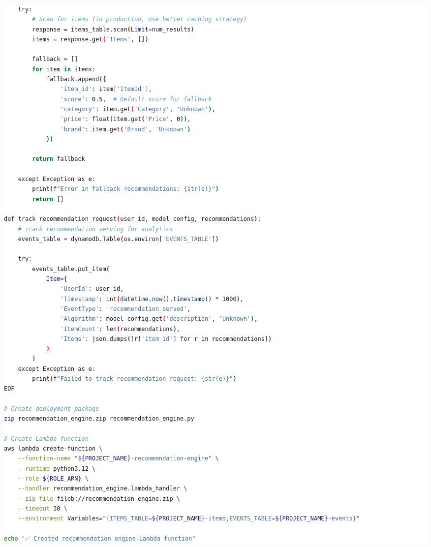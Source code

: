    ```bash
       try:
           # Scan for items (in production, use better caching strategy)
           response = items_table.scan(Limit=num_results)
           items = response.get('Items', [])
           
           fallback = []
           for item in items:
               fallback.append({
                   'item_id': item['ItemId'],
                   'score': 0.5,  # Default score for fallback
                   'category': item.get('Category', 'Unknown'),
                   'price': float(item.get('Price', 0)),
                   'brand': item.get('Brand', 'Unknown')
               })
           
           return fallback
           
       except Exception as e:
           print(f"Error in fallback recommendations: {str(e)}")
           return []
   
   def track_recommendation_request(user_id, model_config, recommendations):
       # Track recommendation serving for analytics
       events_table = dynamodb.Table(os.environ['EVENTS_TABLE'])
       
       try:
           events_table.put_item(
               Item={
                   'UserId': user_id,
                   'Timestamp': int(datetime.now().timestamp() * 1000),
                   'EventType': 'recommendation_served',
                   'Algorithm': model_config.get('description', 'Unknown'),
                   'ItemCount': len(recommendations),
                   'Items': json.dumps([r['item_id'] for r in recommendations])
               }
           )
       except Exception as e:
           print(f"Failed to track recommendation request: {str(e)}")
   EOF
   
   # Create deployment package
   zip recommendation_engine.zip recommendation_engine.py
   
   # Create Lambda function
   aws lambda create-function \
       --function-name "${PROJECT_NAME}-recommendation-engine" \
       --runtime python3.12 \
       --role ${ROLE_ARN} \
       --handler recommendation_engine.lambda_handler \
       --zip-file fileb://recommendation_engine.zip \
       --timeout 30 \
       --environment Variables="{ITEMS_TABLE=${PROJECT_NAME}-items,EVENTS_TABLE=${PROJECT_NAME}-events}"
   
   echo "✅ Created recommendation engine Lambda function"
   ```

